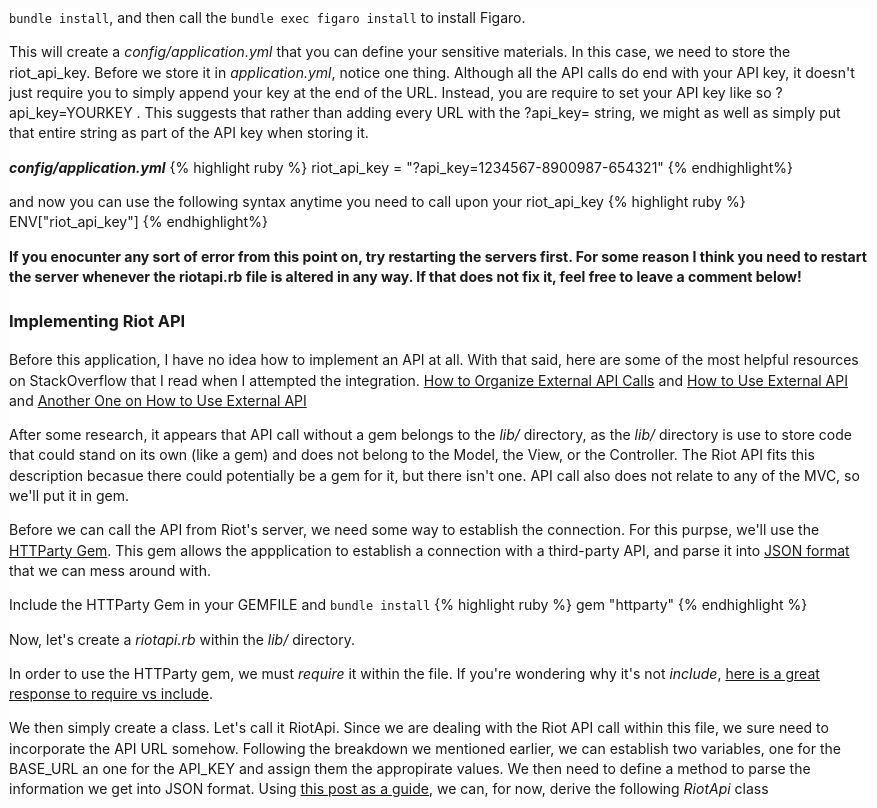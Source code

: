 `bundle install`, and then call the `bundle exec figaro install` to install Figaro.


This will create a _config/application.yml_ that you can define your sensitive materials. In this case, we need to store the riot_api_key. Before we store it in _application.yml_, notice one thing. Although all the API calls do end with your API key, it doesn't just require you to simply append your key at the end of the URL. Instead, you are require to set your API key like so ?api\_key=YOURKEY . This suggests that rather than adding every URL with the ?api\_key= string, we might as well as simply put that entire string as part of the API key when storing it.

**_config/application.yml_**
{% highlight ruby %}
riot_api_key = "?api_key=1234567-8900987-654321"
{% endhighlight%}

and now you can use the following syntax anytime you need to call upon your riot_api_key
{% highlight ruby %}
ENV["riot_api_key"]
{% endhighlight%}

**If you enocunter any sort of error from this point on, try restarting the servers first. For some reason I think you need to restart the server whenever the riotapi.rb file is altered in any way. If that does not fix it, feel free to leave a comment below!**


### Implementing Riot API
Before this application, I have no idea how to implement an API at all. With that said, here are some of the most helpful resources on StackOverflow that I read when I attempted the integration. [How to Organize External API Calls](http://stackoverflow.com/questions/30677010/organize-external-api-calls-in-rails-4-module-or-class) and [How to Use External API](http://stackoverflow.com/questions/16900368/how-to-use-external-apis-in-rails) and [Another One on How to Use External API](http://stackoverflow.com/questions/31414478/how-to-use-external-api-with-rails)

After some research, it appears that API call without a gem belongs to the _lib/_ directory, as the _lib/_ directory is use to store code that could stand on its own (like a gem) and does not belong to the Model, the View, or the Controller. The Riot API fits this description becasue there could potentially be a gem for it, but there isn't one. API call also does not relate to any of the MVC, so we'll put it in gem. 

Before we can call the API from Riot's server, we need some way to establish the connection. For this purpse, we'll use the [HTTParty Gem](https://github.com/jnunemaker/httparty). This gem allows the appplication to establish a connection with a third-party API, and parse it into [JSON format](http://json.org/example) that we can mess around with. 

Include the HTTParty Gem in your GEMFILE and `bundle install`
{% highlight ruby %}
gem "httparty"
{% endhighlight %}

Now, let's create a _riotapi.rb_ within the _lib/_ directory.

In order to use the HTTParty gem, we must _require_ it within the file. If you're wondering why it's not _include_, [here is a great response to require vs include](http://stackoverflow.com/questions/318144/what-is-the-difference-between-include-and-require-in-ruby). 

We then simply create a class. Let's call it RiotApi. Since we are dealing with the Riot API call within this file, we sure need to incorporate the API URL somehow. Following the breakdown we mentioned earlier, we can establish two variables, one for the BASE_URL an one for the API_KEY and assign them the appropirate values. We then need to define a method to parse the information we get into JSON format. Using [this post as a guide](http://stackoverflow.com/questions/18320642/parsing-json-in-controller-w-httparty), we can, for now, derive the following _RiotApi_ class
